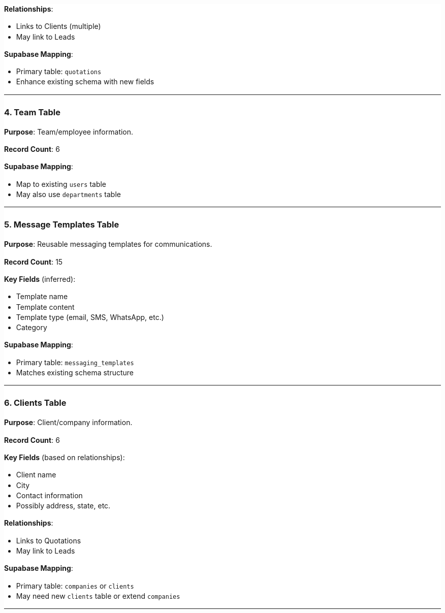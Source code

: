 **Relationships**:
- Links to Clients (multiple)
- May link to Leads

**Supabase Mapping**:
- Primary table: `quotations`
- Enhance existing schema with new fields

---

### 4. Team Table

**Purpose**: Team/employee information.

**Record Count**: 6

**Supabase Mapping**:
- Map to existing `users` table
- May also use `departments` table

---

### 5. Message Templates Table

**Purpose**: Reusable messaging templates for communications.

**Record Count**: 15

**Key Fields** (inferred):
- Template name
- Template content
- Template type (email, SMS, WhatsApp, etc.)
- Category

**Supabase Mapping**:
- Primary table: `messaging_templates`
- Matches existing schema structure

---

### 6. Clients Table

**Purpose**: Client/company information.

**Record Count**: 6

**Key Fields** (based on relationships):
- Client name
- City
- Contact information
- Possibly address, state, etc.

**Relationships**:
- Links to Quotations
- May link to Leads

**Supabase Mapping**:
- Primary table: `companies` or `clients`
- May need new `clients` table or extend `companies`

---